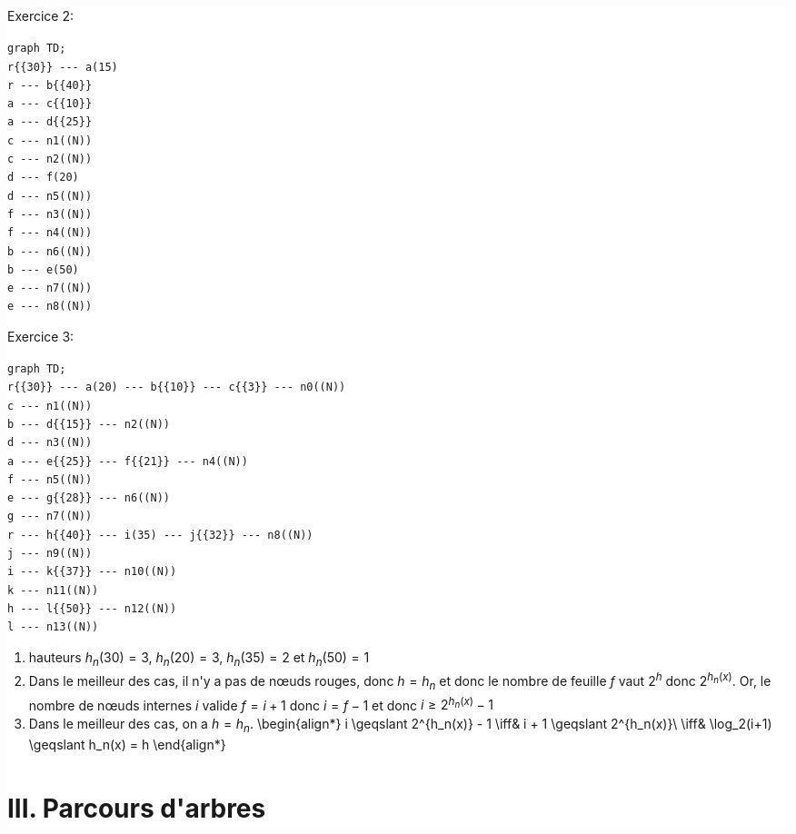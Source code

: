Exercice 2:

```{.mermaid format=pdf}
graph TD;
r{{30}} --- a(15)
r --- b{{40}}
a --- c{{10}}
a --- d{{25}}
c --- n1((N))
c --- n2((N))
d --- f(20)
d --- n5((N))
f --- n3((N))
f --- n4((N))
b --- n6((N))
b --- e(50)
e --- n7((N))
e --- n8((N))
```

Exercice 3:

```{.mermaid format=pdf}
graph TD;
r{{30}} --- a(20) --- b{{10}} --- c{{3}} --- n0((N))
c --- n1((N))
b --- d{{15}} --- n2((N))
d --- n3((N))
a --- e{{25}} --- f{{21}} --- n4((N))
f --- n5((N))
e --- g{{28}} --- n6((N))
g --- n7((N))
r --- h{{40}} --- i(35) --- j{{32}} --- n8((N))
j --- n9((N))
i --- k{{37}} --- n10((N))
k --- n11((N))
h --- l{{50}} --- n12((N))
l --- n13((N))
```

 1. hauteurs $h_n(30) = 3$, $h_n(20) = 3$, $h_n(35) = 2$ et $h_n(50) = 1$
 2. Dans le meilleur des cas, il n'y a pas de nœuds rouges, donc $h = h_n$ et donc le nombre de feuille $f$ vaut $2^h$ donc $2^{h_n(x)}$. Or, le nombre de nœuds internes $i$ valide $f = i + 1$ donc $i = f - 1$ et donc $i \geqslant 2^{h_n(x)} - 1$
 3. Dans le meilleur des cas, on a $h = h_n$.
 	\begin{align*}
		i \geqslant 2^{h_n(x)} - 1 \iff&
		i + 1 \geqslant 2^{h_n(x)}\\ \iff&
		\log_2(i+1) \geqslant h_n(x) = h
	\end{align*}

# III. Parcours d'arbres
